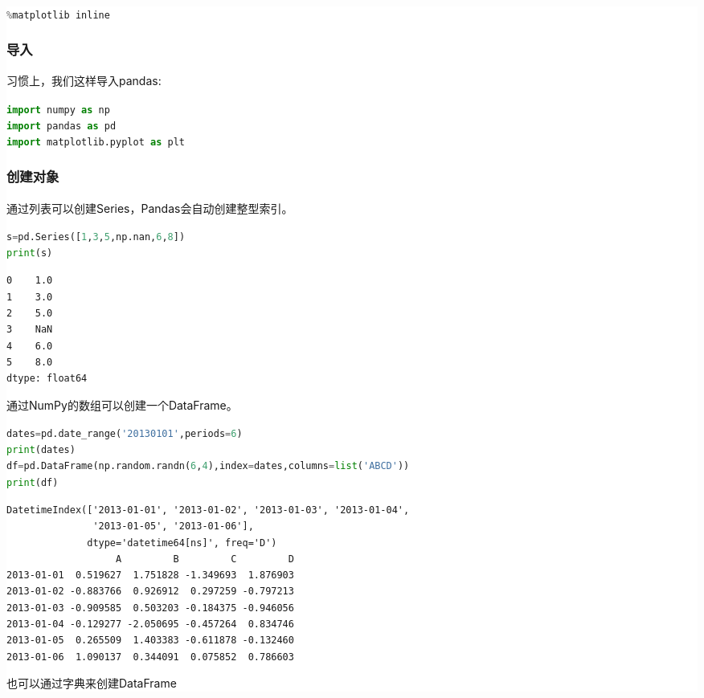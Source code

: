 

```python
%matplotlib inline
```

### 导入
习惯上，我们这样导入pandas:


```python
import numpy as np
import pandas as pd
import matplotlib.pyplot as plt
```

### 创建对象
通过列表可以创建Series，Pandas会自动创建整型索引。


```python
s=pd.Series([1,3,5,np.nan,6,8])
print(s)
```

    0    1.0
    1    3.0
    2    5.0
    3    NaN
    4    6.0
    5    8.0
    dtype: float64
    

通过NumPy的数组可以创建一个DataFrame。


```python
dates=pd.date_range('20130101',periods=6)
print(dates)
df=pd.DataFrame(np.random.randn(6,4),index=dates,columns=list('ABCD'))
print(df)
```

    DatetimeIndex(['2013-01-01', '2013-01-02', '2013-01-03', '2013-01-04',
                   '2013-01-05', '2013-01-06'],
                  dtype='datetime64[ns]', freq='D')
                       A         B         C         D
    2013-01-01  0.519627  1.751828 -1.349693  1.876903
    2013-01-02 -0.883766  0.926912  0.297259 -0.797213
    2013-01-03 -0.909585  0.503203 -0.184375 -0.946056
    2013-01-04 -0.129277 -2.050695 -0.457264  0.834746
    2013-01-05  0.265509  1.403383 -0.611878 -0.132460
    2013-01-06  1.090137  0.344091  0.075852  0.786603
    

也可以通过字典来创建DataFrame

